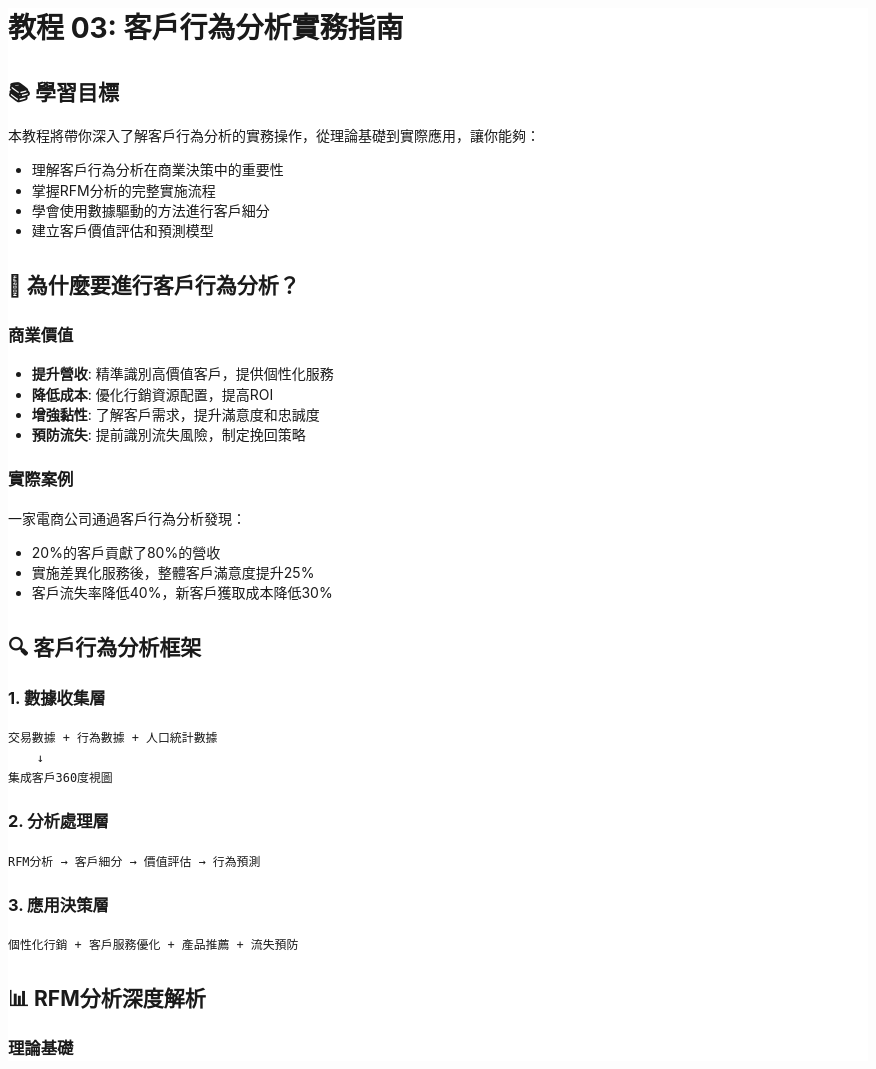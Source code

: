 # 教程 03: 客戶行為分析實務指南

## 📚 學習目標

本教程將帶你深入了解客戶行為分析的實務操作，從理論基礎到實際應用，讓你能夠：

- 理解客戶行為分析在商業決策中的重要性
- 掌握RFM分析的完整實施流程
- 學會使用數據驅動的方法進行客戶細分
- 建立客戶價值評估和預測模型

## 🎯 為什麼要進行客戶行為分析？

### 商業價值
- **提升營收**: 精準識別高價值客戶，提供個性化服務
- **降低成本**: 優化行銷資源配置，提高ROI
- **增強黏性**: 了解客戶需求，提升滿意度和忠誠度
- **預防流失**: 提前識別流失風險，制定挽回策略

### 實際案例
一家電商公司通過客戶行為分析發現：
- 20%的客戶貢獻了80%的營收
- 實施差異化服務後，整體客戶滿意度提升25%
- 客戶流失率降低40%，新客戶獲取成本降低30%

## 🔍 客戶行為分析框架

### 1. 數據收集層
```
交易數據 + 行為數據 + 人口統計數據
    ↓
集成客戶360度視圖
```

### 2. 分析處理層
```
RFM分析 → 客戶細分 → 價值評估 → 行為預測
```

### 3. 應用決策層
```
個性化行銷 + 客戶服務優化 + 產品推薦 + 流失預防
```

## 📊 RFM分析深度解析

### 理論基礎
